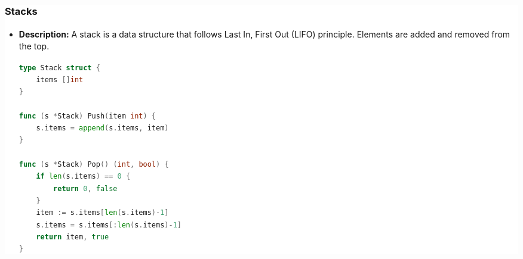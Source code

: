 ### **Stacks**
- **Description:** A stack is a data structure that follows Last In, First Out (LIFO) principle. Elements are added and removed from the top.
  ```go
  type Stack struct {
      items []int
  }

  func (s *Stack) Push(item int) {
      s.items = append(s.items, item)
  }

  func (s *Stack) Pop() (int, bool) {
      if len(s.items) == 0 {
          return 0, false
      }
      item := s.items[len(s.items)-1]
      s.items = s.items[:len(s.items)-1]
      return item, true
  }
  ```